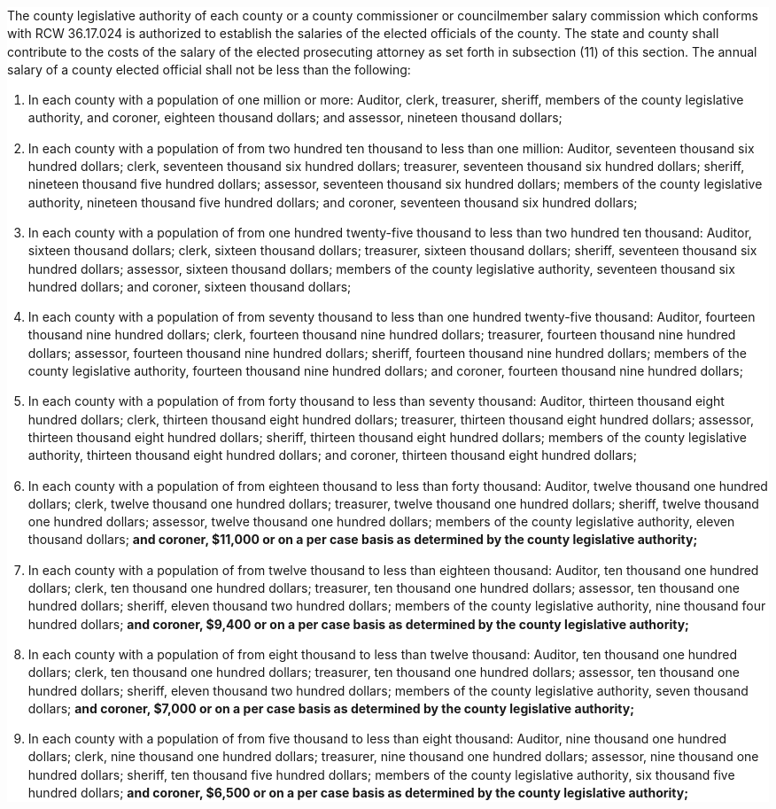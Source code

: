 The county legislative authority of each county or a county commissioner or councilmember salary commission which conforms with RCW 36.17.024 is authorized to establish the salaries of the elected officials of the county. The state and county shall contribute to the costs of the salary of the elected prosecuting attorney as set forth in subsection (11) of this section. The annual salary of a county elected official shall not be less than the following:

1. In each county with a population of one million or more: Auditor, clerk, treasurer, sheriff, members of the county legislative authority, and coroner, eighteen thousand dollars; and assessor, nineteen thousand dollars;

2. In each county with a population of from two hundred ten thousand to less than one million: Auditor, seventeen thousand six hundred dollars; clerk, seventeen thousand six hundred dollars; treasurer, seventeen thousand six hundred dollars; sheriff, nineteen thousand five hundred dollars; assessor, seventeen thousand six hundred dollars; members of the county legislative authority, nineteen thousand five hundred dollars; and coroner, seventeen thousand six hundred dollars;

3. In each county with a population of from one hundred twenty-five thousand to less than two hundred ten thousand: Auditor, sixteen thousand dollars; clerk, sixteen thousand dollars; treasurer, sixteen thousand dollars; sheriff, seventeen thousand six hundred dollars; assessor, sixteen thousand dollars; members of the county legislative authority, seventeen thousand six hundred dollars; and coroner, sixteen thousand dollars;

4. In each county with a population of from seventy thousand to less than one hundred twenty-five thousand: Auditor, fourteen thousand nine hundred dollars; clerk, fourteen thousand nine hundred dollars; treasurer, fourteen thousand nine hundred dollars; assessor, fourteen thousand nine hundred dollars; sheriff, fourteen thousand nine hundred dollars; members of the county legislative authority, fourteen thousand nine hundred dollars; and coroner, fourteen thousand nine hundred dollars;

5. In each county with a population of from forty thousand to less than seventy thousand: Auditor, thirteen thousand eight hundred dollars; clerk, thirteen thousand eight hundred dollars; treasurer, thirteen thousand eight hundred dollars; assessor, thirteen thousand eight hundred dollars; sheriff, thirteen thousand eight hundred dollars; members of the county legislative authority, thirteen thousand eight hundred dollars; and coroner, thirteen thousand eight hundred dollars;

6. In each county with a population of from eighteen thousand to less than forty thousand: Auditor, twelve thousand one hundred dollars; clerk, twelve thousand one hundred dollars; treasurer, twelve thousand one hundred dollars; sheriff, twelve thousand one hundred dollars; assessor, twelve thousand one hundred dollars;  members of the county legislative authority, eleven thousand dollars; **and coroner, $11,000 or on a per case basis as determined by the county legislative authority;**

7. In each county with a population of from twelve thousand to less than eighteen thousand: Auditor, ten thousand one hundred dollars; clerk, ten thousand one hundred dollars; treasurer, ten thousand one hundred dollars; assessor, ten thousand one hundred dollars; sheriff, eleven thousand two hundred dollars;  members of the county legislative authority, nine thousand four hundred dollars; **and coroner, $9,400 or on a per case basis as determined by the county legislative authority;**

8. In each county with a population of from eight thousand to less than twelve thousand: Auditor, ten thousand one hundred dollars; clerk, ten thousand one hundred dollars; treasurer, ten thousand one hundred dollars; assessor, ten thousand one hundred dollars; sheriff, eleven thousand two hundred dollars;  members of the county legislative authority, seven thousand dollars; **and coroner, $7,000 or on a per case basis as determined by the county legislative authority;**

9. In each county with a population of from five thousand to less than eight thousand: Auditor, nine thousand one hundred dollars; clerk, nine thousand one hundred dollars; treasurer, nine thousand one hundred dollars; assessor, nine thousand one hundred dollars; sheriff, ten thousand five hundred dollars;  members of the county legislative authority, six thousand five hundred dollars; **and coroner, $6,500 or on a per case basis as determined by the county legislative authority;**
